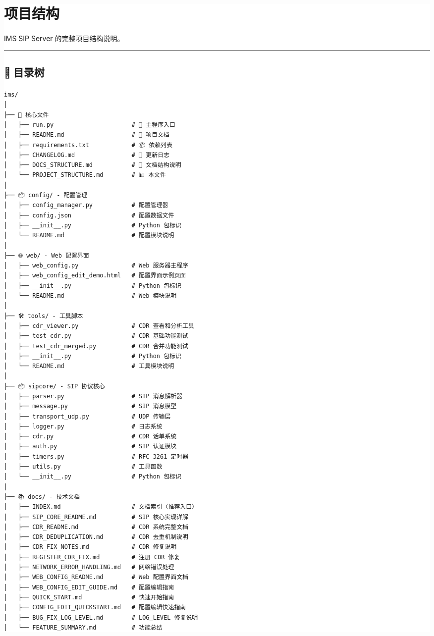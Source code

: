 # 项目结构

IMS SIP Server 的完整项目结构说明。

---

## 📁 目录树

```
ims/
│
├── 📄 核心文件
│   ├── run.py                      # 🚀 主程序入口
│   ├── README.md                   # 📘 项目文档
│   ├── requirements.txt            # 📦 依赖列表
│   ├── CHANGELOG.md                # 📝 更新日志
│   ├── DOCS_STRUCTURE.md           # 📂 文档结构说明
│   └── PROJECT_STRUCTURE.md        # 📊 本文件
│
├── 📦 config/ - 配置管理
│   ├── config_manager.py           # 配置管理器
│   ├── config.json                 # 配置数据文件
│   ├── __init__.py                 # Python 包标识
│   └── README.md                   # 配置模块说明
│
├── 🌐 web/ - Web 配置界面
│   ├── web_config.py               # Web 服务器主程序
│   ├── web_config_edit_demo.html   # 配置界面示例页面
│   ├── __init__.py                 # Python 包标识
│   └── README.md                   # Web 模块说明
│
├── 🛠️ tools/ - 工具脚本
│   ├── cdr_viewer.py               # CDR 查看和分析工具
│   ├── test_cdr.py                 # CDR 基础功能测试
│   ├── test_cdr_merged.py          # CDR 合并功能测试
│   ├── __init__.py                 # Python 包标识
│   └── README.md                   # 工具模块说明
│
├── 📦 sipcore/ - SIP 协议核心
│   ├── parser.py                   # SIP 消息解析器
│   ├── message.py                  # SIP 消息模型
│   ├── transport_udp.py            # UDP 传输层
│   ├── logger.py                   # 日志系统
│   ├── cdr.py                      # CDR 话单系统
│   ├── auth.py                     # SIP 认证模块
│   ├── timers.py                   # RFC 3261 定时器
│   ├── utils.py                    # 工具函数
│   └── __init__.py                 # Python 包标识
│
├── 📚 docs/ - 技术文档
│   ├── INDEX.md                    # 文档索引（推荐入口）
│   ├── SIP_CORE_README.md          # SIP 核心实现详解
│   ├── CDR_README.md               # CDR 系统完整文档
│   ├── CDR_DEDUPLICATION.md        # CDR 去重机制说明
│   ├── CDR_FIX_NOTES.md            # CDR 修复说明
│   ├── REGISTER_CDR_FIX.md         # 注册 CDR 修复
│   ├── NETWORK_ERROR_HANDLING.md   # 网络错误处理
│   ├── WEB_CONFIG_README.md        # Web 配置界面文档
│   ├── WEB_CONFIG_EDIT_GUIDE.md    # 配置编辑指南
│   ├── QUICK_START.md              # 快速开始指南
│   ├── CONFIG_EDIT_QUICKSTART.md   # 配置编辑快速指南
│   ├── BUG_FIX_LOG_LEVEL.md        # LOG_LEVEL 修复说明
│   └── FEATURE_SUMMARY.md          # 功能总结
```